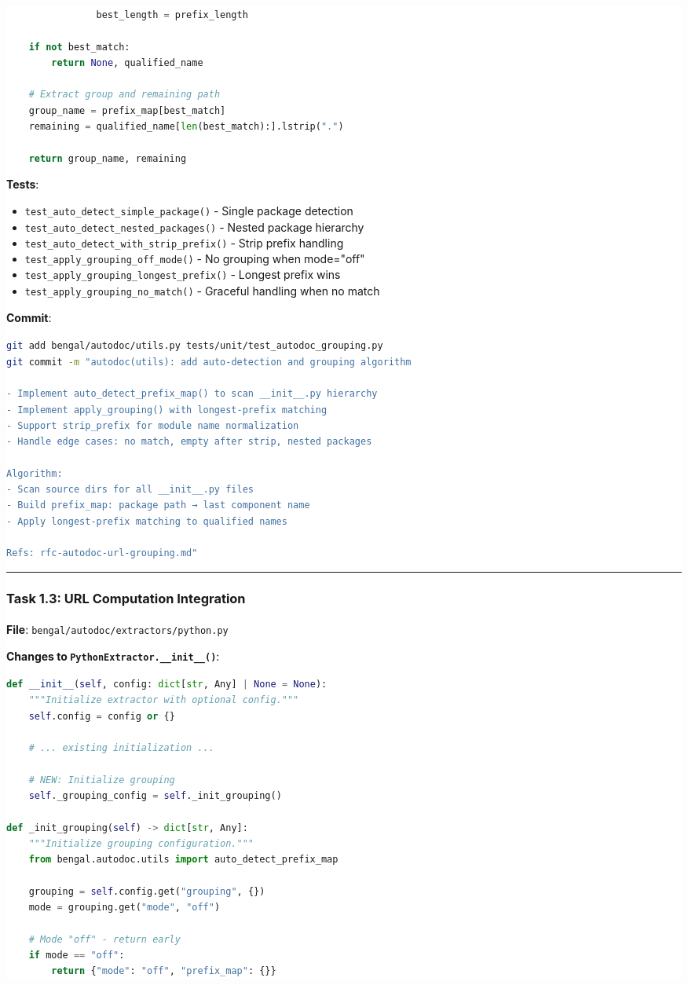 ```python
                best_length = prefix_length

    if not best_match:
        return None, qualified_name

    # Extract group and remaining path
    group_name = prefix_map[best_match]
    remaining = qualified_name[len(best_match):].lstrip(".")

    return group_name, remaining
```

**Tests**:
- `test_auto_detect_simple_package()` - Single package detection
- `test_auto_detect_nested_packages()` - Nested package hierarchy
- `test_auto_detect_with_strip_prefix()` - Strip prefix handling
- `test_apply_grouping_off_mode()` - No grouping when mode="off"
- `test_apply_grouping_longest_prefix()` - Longest prefix wins
- `test_apply_grouping_no_match()` - Graceful handling when no match

**Commit**:
```bash
git add bengal/autodoc/utils.py tests/unit/test_autodoc_grouping.py
git commit -m "autodoc(utils): add auto-detection and grouping algorithm

- Implement auto_detect_prefix_map() to scan __init__.py hierarchy
- Implement apply_grouping() with longest-prefix matching
- Support strip_prefix for module name normalization
- Handle edge cases: no match, empty after strip, nested packages

Algorithm:
- Scan source dirs for all __init__.py files
- Build prefix_map: package path → last component name
- Apply longest-prefix matching to qualified names

Refs: rfc-autodoc-url-grouping.md"
```

---

### Task 1.3: URL Computation Integration

**File**: `bengal/autodoc/extractors/python.py`

**Changes to `PythonExtractor.__init__()`**:
```python
def __init__(self, config: dict[str, Any] | None = None):
    """Initialize extractor with optional config."""
    self.config = config or {}

    # ... existing initialization ...

    # NEW: Initialize grouping
    self._grouping_config = self._init_grouping()

def _init_grouping(self) -> dict[str, Any]:
    """Initialize grouping configuration."""
    from bengal.autodoc.utils import auto_detect_prefix_map

    grouping = self.config.get("grouping", {})
    mode = grouping.get("mode", "off")

    # Mode "off" - return early
    if mode == "off":
        return {"mode": "off", "prefix_map": {}}
```